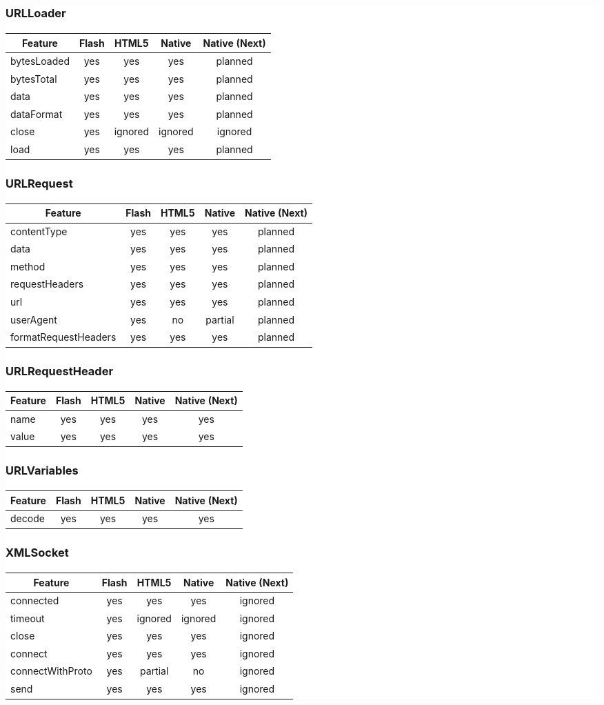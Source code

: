 ### URLLoader

| Feature | Flash | HTML5 | Native | Native (Next) |
| ------- |:-----:|:-----:|:------:|:-------------:|
| bytesLoaded | yes | yes | yes | planned |
| bytesTotal | yes | yes | yes | planned |
| data | yes | yes | yes | planned |
| dataFormat | yes | yes | yes | planned |
| close | yes | ignored | ignored | ignored |
| load | yes | yes | yes | planned |

### URLRequest

| Feature | Flash | HTML5 | Native | Native (Next) |
| ------- |:-----:|:-----:|:------:|:-------------:|
| contentType | yes | yes | yes | planned |
| data | yes | yes | yes | planned |
| method | yes | yes | yes | planned |
| requestHeaders | yes | yes | yes | planned |
| url | yes | yes | yes | planned |
| userAgent | yes | no | partial | planned |
| formatRequestHeaders | yes | yes | yes | planned |

### URLRequestHeader

| Feature | Flash | HTML5 | Native | Native (Next) |
| ------- |:-----:|:-----:|:------:|:-------------:|
| name | yes | yes | yes | yes |
| value | yes | yes | yes | yes |

### URLVariables

| Feature | Flash | HTML5 | Native | Native (Next) |
| ------- |:-----:|:-----:|:------:|:-------------:|
| decode | yes | yes | yes | yes |

### XMLSocket

| Feature | Flash | HTML5 | Native | Native (Next) |
| ------- |:-----:|:-----:|:------:|:-------------:|
| connected | yes | yes | yes | ignored |
| timeout | yes | ignored | ignored | ignored |
| close | yes | yes | yes | ignored |
| connect | yes | yes | yes | ignored |
| connectWithProto | yes | partial | no | ignored |
| send | yes | yes | yes | ignored |
